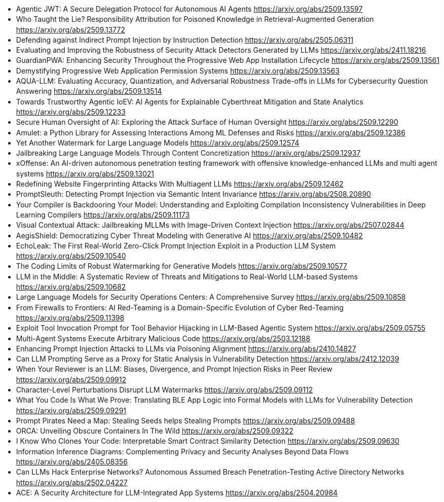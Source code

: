 - Agentic JWT: A Secure Delegation Protocol for Autonomous AI Agents https://arxiv.org/abs/2509.13597
- Who Taught the Lie? Responsibility Attribution for Poisoned Knowledge in Retrieval-Augmented Generation https://arxiv.org/abs/2509.13772
- Defending against Indirect Prompt Injection by Instruction Detection https://arxiv.org/abs/2505.06311
- Evaluating and Improving the Robustness of Security Attack Detectors Generated by LLMs https://arxiv.org/abs/2411.18216
- GuardianPWA: Enhancing Security Throughout the Progressive Web App Installation Lifecycle https://arxiv.org/abs/2509.13561
- Demystifying Progressive Web Application Permission Systems https://arxiv.org/abs/2509.13563
- AQUA-LLM: Evaluating Accuracy, Quantization, and Adversarial Robustness Trade-offs in LLMs for Cybersecurity Question Answering https://arxiv.org/abs/2509.13514
- Towards Trustworthy Agentic IoEV: AI Agents for Explainable Cyberthreat Mitigation and State Analytics https://arxiv.org/abs/2509.12233
- Secure Human Oversight of AI: Exploring the Attack Surface of Human Oversight https://arxiv.org/abs/2509.12290
- Amulet: a Python Library for Assessing Interactions Among ML Defenses and Risks https://arxiv.org/abs/2509.12386
- Yet Another Watermark for Large Language Models https://arxiv.org/abs/2509.12574
- Jailbreaking Large Language Models Through Content Concretization https://arxiv.org/abs/2509.12937
- xOffense: An AI-driven autonomous penetration testing framework with offensive knowledge-enhanced LLMs and multi agent systems https://arxiv.org/abs/2509.13021
- Redefining Website Fingerprinting Attacks With Multiagent LLMs https://arxiv.org/abs/2509.12462
- PromptSleuth: Detecting Prompt Injection via Semantic Intent Invariance https://arxiv.org/abs/2508.20890
- Your Compiler is Backdooring Your Model: Understanding and Exploiting Compilation Inconsistency Vulnerabilities in Deep Learning Compilers https://arxiv.org/abs/2509.11173
- Visual Contextual Attack: Jailbreaking MLLMs with Image-Driven Context Injection https://arxiv.org/abs/2507.02844
- AegisShield: Democratizing Cyber Threat Modeling with Generative AI https://arxiv.org/abs/2509.10482
- EchoLeak: The First Real-World Zero-Click Prompt Injection Exploit in a Production LLM System https://arxiv.org/abs/2509.10540
- The Coding Limits of Robust Watermarking for Generative Models https://arxiv.org/abs/2509.10577
- LLM in the Middle: A Systematic Review of Threats and Mitigations to Real-World LLM-based Systems https://arxiv.org/abs/2509.10682
- Large Language Models for Security Operations Centers: A Comprehensive Survey https://arxiv.org/abs/2509.10858
- From Firewalls to Frontiers: AI Red-Teaming is a Domain-Specific Evolution of Cyber Red-Teaming https://arxiv.org/abs/2509.11398
- Exploit Tool Invocation Prompt for Tool Behavior Hijacking in LLM-Based Agentic System https://arxiv.org/abs/2509.05755
- Multi-Agent Systems Execute Arbitrary Malicious Code https://arxiv.org/abs/2503.12188
- Enhancing Prompt Injection Attacks to LLMs via Poisoning Alignment https://arxiv.org/abs/2410.14827
- Can LLM Prompting Serve as a Proxy for Static Analysis in Vulnerability Detection https://arxiv.org/abs/2412.12039
- When Your Reviewer is an LLM: Biases, Divergence, and Prompt Injection Risks in Peer Review https://arxiv.org/abs/2509.09912
- Character-Level Perturbations Disrupt LLM Watermarks https://arxiv.org/abs/2509.09112
- What You Code Is What We Prove: Translating BLE App Logic into Formal Models with LLMs for Vulnerability Detection https://arxiv.org/abs/2509.09291
- Prompt Pirates Need a Map: Stealing Seeds helps Stealing Prompts https://arxiv.org/abs/2509.09488
- ORCA: Unveiling Obscure Containers In The Wild https://arxiv.org/abs/2509.09322
- I Know Who Clones Your Code: Interpretable Smart Contract Similarity Detection https://arxiv.org/abs/2509.09630
- Information Inference Diagrams: Complementing Privacy and Security Analyses Beyond Data Flows https://arxiv.org/abs/2405.08356
- Can LLMs Hack Enterprise Networks? Autonomous Assumed Breach Penetration-Testing Active Directory Networks https://arxiv.org/abs/2502.04227
- ACE: A Security Architecture for LLM-Integrated App Systems https://arxiv.org/abs/2504.20984